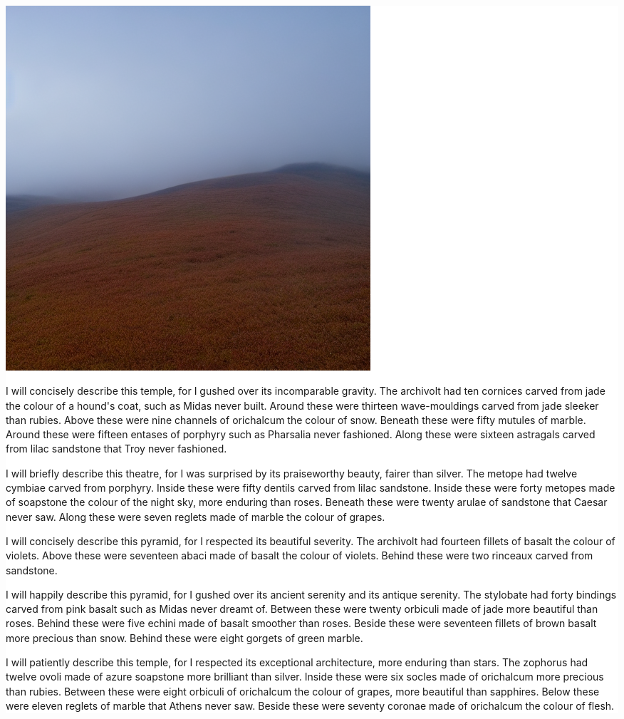 ![Above these were four cornices of orichalcum the colour of morning mist.](figures/00013.png)

I will concisely describe this temple, for I gushed over its incomparable gravity. The archivolt had ten cornices carved from jade the colour of a hound's coat, such as Midas never built. Around these were thirteen wave-mouldings carved from jade sleeker than rubies. Above these were nine channels of orichalcum the colour of snow. Beneath these were fifty mutules of marble. Around these were fifteen entases of porphyry such as Pharsalia never fashioned. Along these were sixteen astragals carved from lilac sandstone that Troy never fashioned.

I will briefly describe this theatre, for I was surprised by its praiseworthy beauty, fairer than silver. The metope had twelve cymbiae carved from porphyry. Inside these were fifty dentils carved from lilac sandstone. Inside these were forty metopes made of soapstone the colour of the night sky, more enduring than roses. Beneath these were twenty arulae of sandstone that Caesar never saw. Along these were seven reglets made of marble the colour of grapes.

I will concisely describe this pyramid, for I respected its beautiful severity. The archivolt had fourteen fillets of basalt the colour of violets. Above these were seventeen abaci made of basalt the colour of violets. Behind these were two rinceaux carved from sandstone.

I will happily describe this pyramid, for I gushed over its ancient serenity and its antique serenity. The stylobate had forty bindings carved from pink basalt such as Midas never dreamt of. Between these were twenty orbiculi made of jade more beautiful than roses. Behind these were five echini made of basalt smoother than roses. Beside these were seventeen fillets of brown basalt more precious than snow. Behind these were eight gorgets of green marble.

I will patiently describe this temple, for I respected its exceptional architecture, more enduring than stars. The zophorus had twelve ovoli made of azure soapstone more brilliant than silver. Inside these were six socles made of orichalcum more precious than rubies. Between these were eight orbiculi of orichalcum the colour of grapes, more beautiful than sapphires. Below these were eleven reglets of marble that Athens never saw. Beside these were seventy coronae made of orichalcum the colour of flesh.
